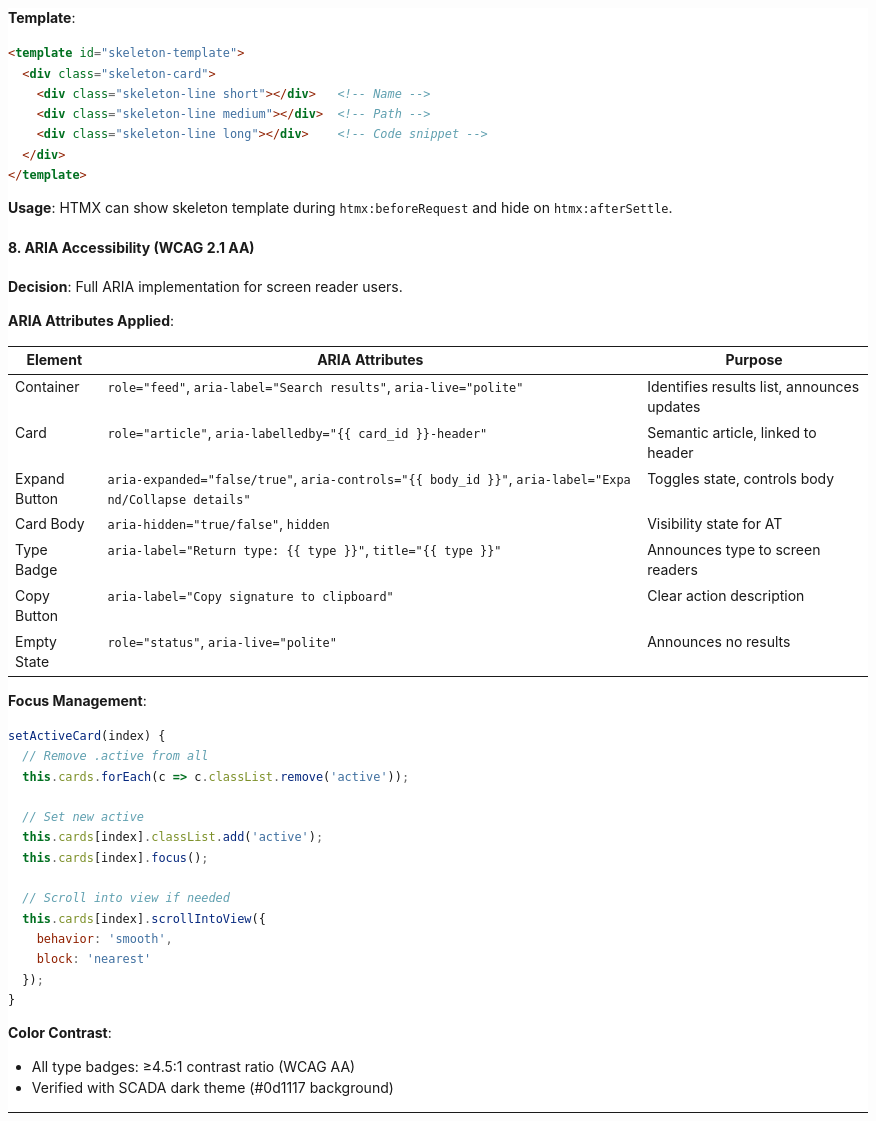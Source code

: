 **Template**:
```html
<template id="skeleton-template">
  <div class="skeleton-card">
    <div class="skeleton-line short"></div>   <!-- Name -->
    <div class="skeleton-line medium"></div>  <!-- Path -->
    <div class="skeleton-line long"></div>    <!-- Code snippet -->
  </div>
</template>
```

**Usage**: HTMX can show skeleton template during `htmx:beforeRequest` and hide on `htmx:afterSettle`.

#### 8. ARIA Accessibility (WCAG 2.1 AA)

**Decision**: Full ARIA implementation for screen reader users.

**ARIA Attributes Applied**:

| Element | ARIA Attributes | Purpose |
|---------|-----------------|---------|
| Container | `role="feed"`, `aria-label="Search results"`, `aria-live="polite"` | Identifies results list, announces updates |
| Card | `role="article"`, `aria-labelledby="{{ card_id }}-header"` | Semantic article, linked to header |
| Expand Button | `aria-expanded="false/true"`, `aria-controls="{{ body_id }}"`, `aria-label="Expand/Collapse details"` | Toggles state, controls body |
| Card Body | `aria-hidden="true/false"`, `hidden` | Visibility state for AT |
| Type Badge | `aria-label="Return type: {{ type }}"`, `title="{{ type }}"` | Announces type to screen readers |
| Copy Button | `aria-label="Copy signature to clipboard"` | Clear action description |
| Empty State | `role="status"`, `aria-live="polite"` | Announces no results |

**Focus Management**:
```javascript
setActiveCard(index) {
  // Remove .active from all
  this.cards.forEach(c => c.classList.remove('active'));

  // Set new active
  this.cards[index].classList.add('active');
  this.cards[index].focus();

  // Scroll into view if needed
  this.cards[index].scrollIntoView({
    behavior: 'smooth',
    block: 'nearest'
  });
}
```

**Color Contrast**:
- All type badges: ≥4.5:1 contrast ratio (WCAG AA)
- Verified with SCADA dark theme (#0d1117 background)

---